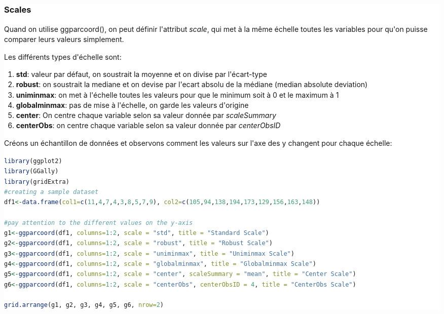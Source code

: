 ### Scales
Quand on utilise ggparcoord(), on peut définir l'attribut *scale*, qui met à la même échelle toutes les variables pour qu'on puisse comparer leurs valeurs simplement.

Les différents types d'échelle sont:

1. **std**: valeur par défaut, on soustrait la moyenne et on divise par l'écart-type
2. **robust**: on soustrait la mediane et on devise par l'ecart absolu de la médiane (median absolute deviation)
3. **uniminmax**: on met à l'échelle toutes les valeurs pour que le minimum soit à 0 et le maximum à 1
4. **globalminmax**: pas de mise à l'échelle, on garde les valeurs d'origine
5. **center**: On centre chaque variable selon sa valeur donnée par *scaleSummary*
6. **centerObs**: on centre chaque variable selon sa valeur donnée par *centerObsID* 

Créons un échantillon de données et observons comment les valeurs sur l'axe des y changent pour chaque échelle:


```r
library(ggplot2)
library(GGally)
library(gridExtra)
#creating a sample dataset
df1<-data.frame(col1=c(11,4,7,4,3,8,5,7,9), col2=c(105,94,138,194,173,129,156,163,148))

#pay attention to the different values on the y-axis
g1<-ggparcoord(df1, columns=1:2, scale = "std", title = "Standard Scale")
g2<-ggparcoord(df1, columns=1:2, scale = "robust", title = "Robust Scale")
g3<-ggparcoord(df1, columns=1:2, scale = "uniminmax", title = "Uniminmax Scale")
g4<-ggparcoord(df1, columns=1:2, scale = "globalminmax", title = "Globalminmax Scale")
g5<-ggparcoord(df1, columns=1:2, scale = "center", scaleSummary = "mean", title = "Center Scale")
g6<-ggparcoord(df1, columns=1:2, scale = "centerObs", centerObsID = 4, title = "CenterObs Scale")

grid.arrange(g1, g2, g3, g4, g5, g6, nrow=2)
```
